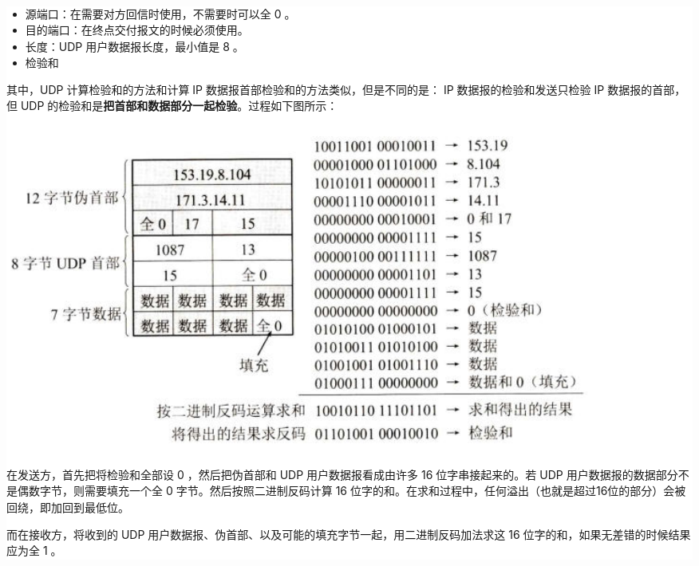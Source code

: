 - 源端口：在需要对方回信时使用，不需要时可以全 0 。
- 目的端口：在终点交付报文的时候必须使用。
- 长度：UDP 用户数据报长度，最小值是 8 。
- 检验和

其中，UDP 计算检验和的方法和计算 IP 数据报首部检验和的方法类似，但是不同的是： IP 数据报的检验和发送只检验 IP 数据报的首部，但 UDP 的检验和是**把首部和数据部分一起检验**。过程如下图所示：

![image-20231115164234907](./assets/image-20231115164234907-1700037755839-1.png)

在发送方，首先把将检验和全部设 0 ，然后把伪首部和 UDP 用户数据报看成由许多 16 位字串接起来的。若 UDP 用户数据报的数据部分不是偶数字节，则需要填充一个全 0 字节。然后按照二进制反码计算 16 位字的和。在求和过程中，任何溢出（也就是超过16位的部分）会被回绕，即加回到最低位。

而在接收方，将收到的 UDP 用户数据报、伪首部、以及可能的填充字节一起，用二进制反码加法求这 16 位字的和，如果无差错的时候结果应为全 1 。



